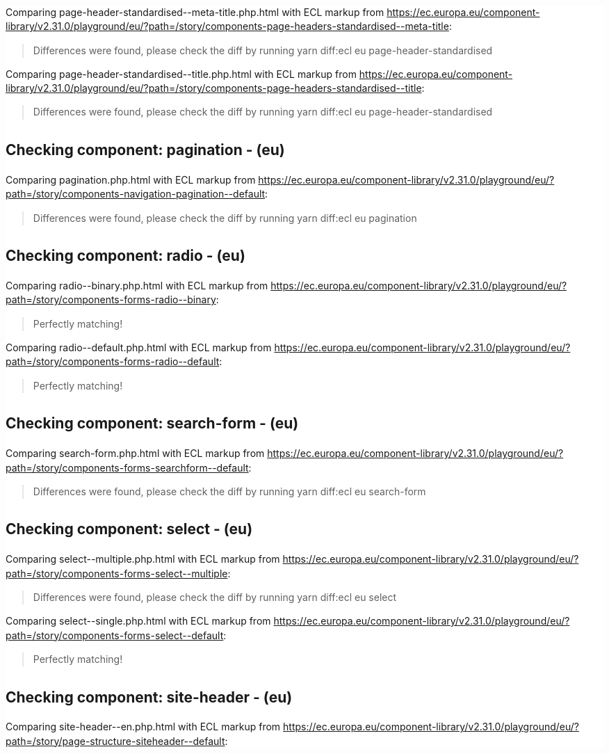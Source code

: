 Comparing page-header-standardised--meta-title.php.html with ECL markup from https://ec.europa.eu/component-library/v2.31.0/playground/eu/?path=/story/components-page-headers-standardised--meta-title:

> Differences were found, please check the diff by running yarn diff:ecl eu page-header-standardised

Comparing page-header-standardised--title.php.html with ECL markup from https://ec.europa.eu/component-library/v2.31.0/playground/eu/?path=/story/components-page-headers-standardised--title:

> Differences were found, please check the diff by running yarn diff:ecl eu page-header-standardised

## Checking component: pagination - (eu)

Comparing pagination.php.html with ECL markup from https://ec.europa.eu/component-library/v2.31.0/playground/eu/?path=/story/components-navigation-pagination--default:

> Differences were found, please check the diff by running yarn diff:ecl eu pagination

## Checking component: radio - (eu)

Comparing radio--binary.php.html with ECL markup from https://ec.europa.eu/component-library/v2.31.0/playground/eu/?path=/story/components-forms-radio--binary:

> Perfectly matching!

Comparing radio--default.php.html with ECL markup from https://ec.europa.eu/component-library/v2.31.0/playground/eu/?path=/story/components-forms-radio--default:

> Perfectly matching!

## Checking component: search-form - (eu)

Comparing search-form.php.html with ECL markup from https://ec.europa.eu/component-library/v2.31.0/playground/eu/?path=/story/components-forms-searchform--default:

> Differences were found, please check the diff by running yarn diff:ecl eu search-form

## Checking component: select - (eu)

Comparing select--multiple.php.html with ECL markup from https://ec.europa.eu/component-library/v2.31.0/playground/eu/?path=/story/components-forms-select--multiple:

> Differences were found, please check the diff by running yarn diff:ecl eu select

Comparing select--single.php.html with ECL markup from https://ec.europa.eu/component-library/v2.31.0/playground/eu/?path=/story/components-forms-select--default:

> Perfectly matching!

## Checking component: site-header - (eu)

Comparing site-header--en.php.html with ECL markup from https://ec.europa.eu/component-library/v2.31.0/playground/eu/?path=/story/page-structure-siteheader--default:

